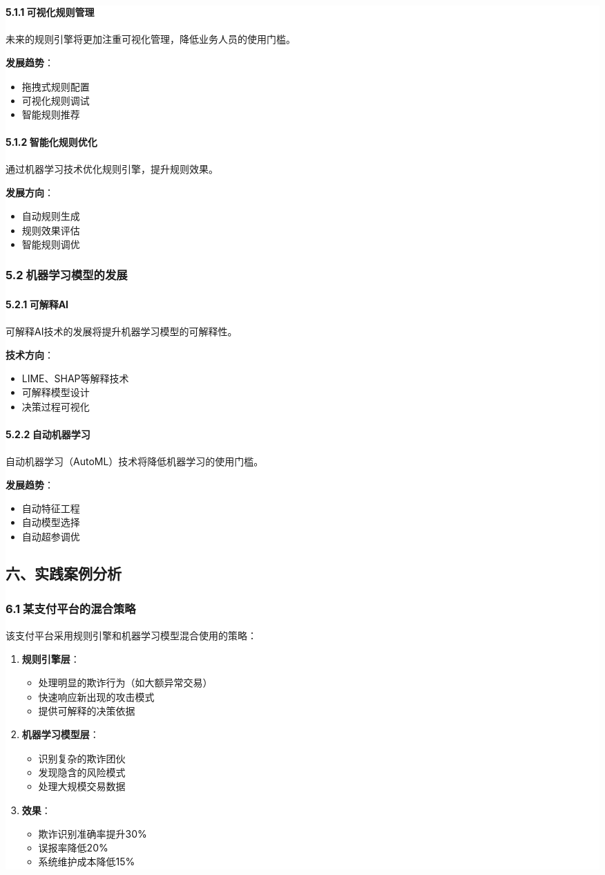 #### 5.1.1 可视化规则管理

未来的规则引擎将更加注重可视化管理，降低业务人员的使用门槛。

**发展趋势**：
- 拖拽式规则配置
- 可视化规则调试
- 智能规则推荐

#### 5.1.2 智能化规则优化

通过机器学习技术优化规则引擎，提升规则效果。

**发展方向**：
- 自动规则生成
- 规则效果评估
- 智能规则调优

### 5.2 机器学习模型的发展

#### 5.2.1 可解释AI

可解释AI技术的发展将提升机器学习模型的可解释性。

**技术方向**：
- LIME、SHAP等解释技术
- 可解释模型设计
- 决策过程可视化

#### 5.2.2 自动机器学习

自动机器学习（AutoML）技术将降低机器学习的使用门槛。

**发展趋势**：
- 自动特征工程
- 自动模型选择
- 自动超参调优

## 六、实践案例分析

### 6.1 某支付平台的混合策略

该支付平台采用规则引擎和机器学习模型混合使用的策略：

1. **规则引擎层**：
   - 处理明显的欺诈行为（如大额异常交易）
   - 快速响应新出现的攻击模式
   - 提供可解释的决策依据

2. **机器学习模型层**：
   - 识别复杂的欺诈团伙
   - 发现隐含的风险模式
   - 处理大规模交易数据

3. **效果**：
   - 欺诈识别准确率提升30%
   - 误报率降低20%
   - 系统维护成本降低15%
